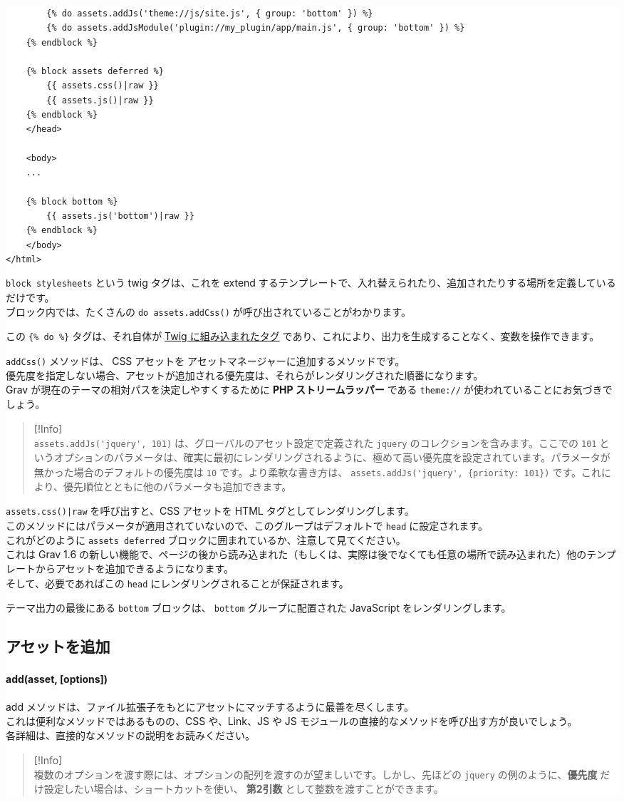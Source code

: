 ```twig
        {% do assets.addJs('theme://js/site.js', { group: 'bottom' }) %}
        {% do assets.addJsModule('plugin://my_plugin/app/main.js', { group: 'bottom' }) %}
    {% endblock %}

    {% block assets deferred %}
        {{ assets.css()|raw }}
        {{ assets.js()|raw }}
    {% endblock %}
    </head>

    <body>
    ...

    {% block bottom %}
        {{ assets.js('bottom')|raw }}
    {% endblock %}
    </body>
</html>
```

`block stylesheets` という twig タグは、これを extend するテンプレートで、入れ替えられたり、追加されたりする場所を定義しているだけです。  
ブロック内では、たくさんの `do assets.addCss()` が呼び出されていることがわかります。

この `{% do %}` タグは、それ自体が [Twig に組み込まれたタグ](https://twig.symfony.com/doc/1.x/tags/do.html) であり、これにより、出力を生成することなく、変数を操作できます。

`addCss()` メソッドは、 CSS アセットを アセットマネージャーに追加するメソッドです。  
優先度を指定しない場合、アセットが追加される優先度は、それらがレンダリングされた順番になります。  
Grav が現在のテーマの相対パスを決定しやすくするために **PHP ストリームラッパー** である `theme://` が使われていることにお気づきでしょう。

> [!Info]  
> `assets.addJs('jquery', 101)` は、グローバルのアセット設定で定義された `jquery` のコレクションを含みます。ここでの `101` というオプションのパラメータは、確実に最初にレンダリングされるように、極めて高い優先度を設定されています。パラメータが無かった場合のデフォルトの優先度は `10` です。より柔軟な書き方は、 `assets.addJs('jquery', {priority: 101})` です。これにより、優先順位とともに他のパラメータも追加できます。

`assets.css()|raw` を呼び出すと、CSS アセットを HTML タグとしてレンダリングします。  
このメソッドにはパラメータが適用されていないので、このグループはデフォルトで `head` に設定されます。  
これがどのように `assets deferred` ブロックに囲まれているか、注意して見てください。  
これは Grav 1.6 の新しい機能で、ページの後から読み込まれた（もしくは、実際は後でなくても任意の場所で読み込まれた）他のテンプレートからアセットを追加できるようになります。  
そして、必要であればこの `head` にレンダリングされることが保証されます。

テーマ出力の最後にある `bottom` ブロックは、 `bottom` グループに配置された JavaScript をレンダリングします。

<h2 id="adding-assets">アセットを追加</h2>

#### add(asset, [options])

add メソッドは、ファイル拡張子をもとにアセットにマッチするように最善を尽くします。  
これは便利なメソッドではあるものの、CSS や、Link、JS や JS モジュールの直接的なメソッドを呼び出す方が良いでしょう。  
各詳細は、直接的なメソッドの説明をお読みください。

> [!Info]  
> 複数のオプションを渡す際には、オプションの配列を渡すのが望ましいです。しかし、先ほどの `jquery` の例のように、**優先度** だけ設定したい場合は、ショートカットを使い、 **第2引数** として整数を渡すことができます。
